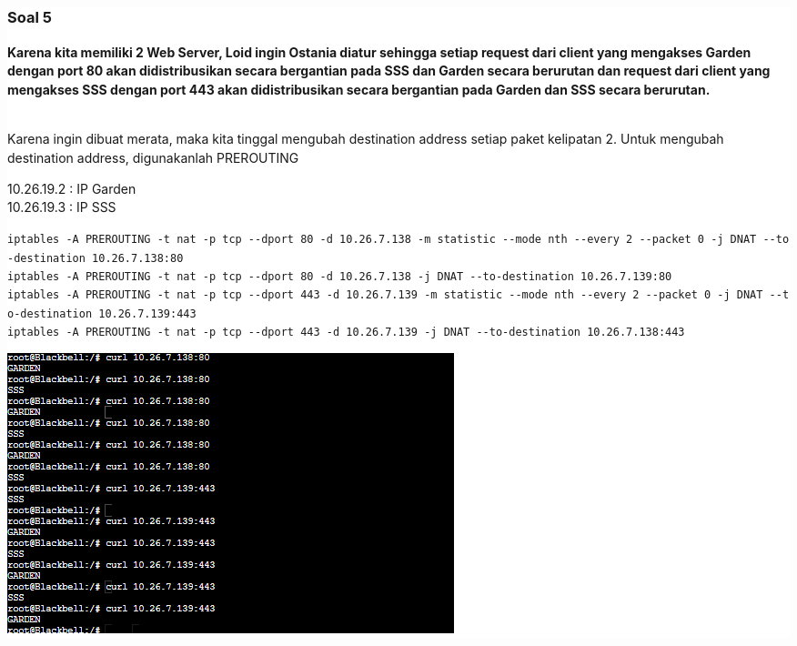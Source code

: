 ### Soal 5
**Karena kita memiliki 2 Web Server, Loid ingin Ostania diatur sehingga setiap request dari client yang mengakses Garden dengan port 80 akan didistribusikan secara bergantian pada SSS dan Garden secara berurutan dan request dari client yang mengakses SSS dengan port 443 akan didistribusikan secara bergantian pada Garden dan SSS secara berurutan.** <br/><br/>

Karena ingin dibuat merata, maka kita tinggal mengubah destination address setiap paket kelipatan 2. Untuk mengubah destination address, digunakanlah PREROUTING

10.26.19.2 : IP Garden <br>
10.26.19.3 : IP SSS <br>

```shell
iptables -A PREROUTING -t nat -p tcp --dport 80 -d 10.26.7.138 -m statistic --mode nth --every 2 --packet 0 -j DNAT --to-destination 10.26.7.138:80
iptables -A PREROUTING -t nat -p tcp --dport 80 -d 10.26.7.138 -j DNAT --to-destination 10.26.7.139:80
iptables -A PREROUTING -t nat -p tcp --dport 443 -d 10.26.7.139 -m statistic --mode nth --every 2 --packet 0 -j DNAT --to-destination 10.26.7.139:443
iptables -A PREROUTING -t nat -p tcp --dport 443 -d 10.26.7.139 -j DNAT --to-destination 10.26.7.138:443
```

![Test no.5](https://github.com/azzuraf/Jarkom-Modul-5-E09-2022/blob/main/file%20m5/no5.png)
